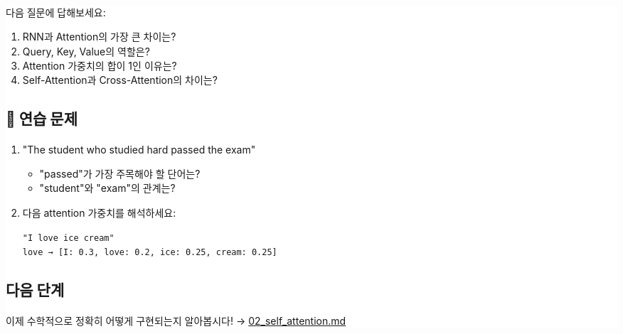 다음 질문에 답해보세요:

1. RNN과 Attention의 가장 큰 차이는?
2. Query, Key, Value의 역할은?
3. Attention 가중치의 합이 1인 이유는?
4. Self-Attention과 Cross-Attention의 차이는?

## 📝 연습 문제

1. "The student who studied hard passed the exam"
   - "passed"가 가장 주목해야 할 단어는?
   - "student"와 "exam"의 관계는?

2. 다음 attention 가중치를 해석하세요:
   ```
   "I love ice cream"
   love → [I: 0.3, love: 0.2, ice: 0.25, cream: 0.25]
   ```

## 다음 단계

이제 수학적으로 정확히 어떻게 구현되는지 알아봅시다!
→ [02_self_attention.md](02_self_attention.md)